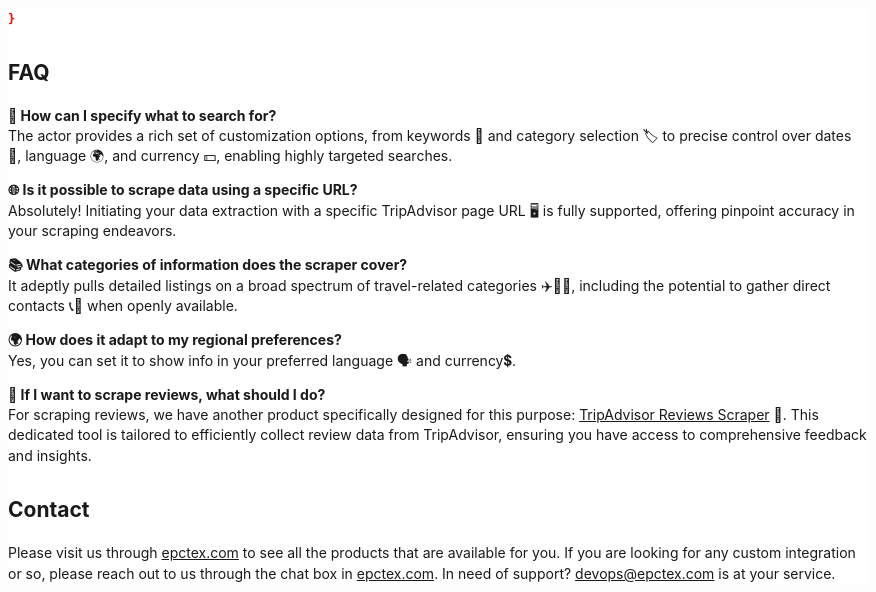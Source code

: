 ```json
}
```

## FAQ
**🤔 How can I specify what to search for?**<br/>
The actor provides a rich set of customization options, from keywords 🔑 and category selection 🏷️ to precise control over dates 📅, language 🌍, and currency 💵, enabling highly targeted searches.

**🌐 Is it possible to scrape data using a specific URL?**<br/>
Absolutely! Initiating your data extraction with a specific TripAdvisor page URL 🖥️ is fully supported, offering pinpoint accuracy in your scraping endeavors.

**📚 What categories of information does the scraper cover?**<br/>
It adeptly pulls detailed listings on a broad spectrum of travel-related categories ✈️🏨🍴, including the potential to gather direct contacts 📞📧 when openly available.

**🌍 How does it adapt to my regional preferences?**<br/>
Yes, you can set it to show info in your preferred language 🗣️ and currency💲.

**📝 If I want to scrape reviews, what should I do?**<br/>
For scraping reviews, we have another product specifically designed for this purpose: [TripAdvisor Reviews Scraper](https://apify.com/epctex/tripadvisor-reviews-scraper?fpr=yhdrb) 🌟. This dedicated tool is tailored to efficiently collect review data from TripAdvisor, ensuring you have access to comprehensive feedback and insights.

## Contact
Please visit us through [epctex.com](https://epctex.com) to see all the products that are available for you. If you are looking for any custom integration or so, please reach out to us through the chat box in [epctex.com](https://epctex.com). In need of support? [devops@epctex.com](mailto:devops@epctex.com) is at your service.
